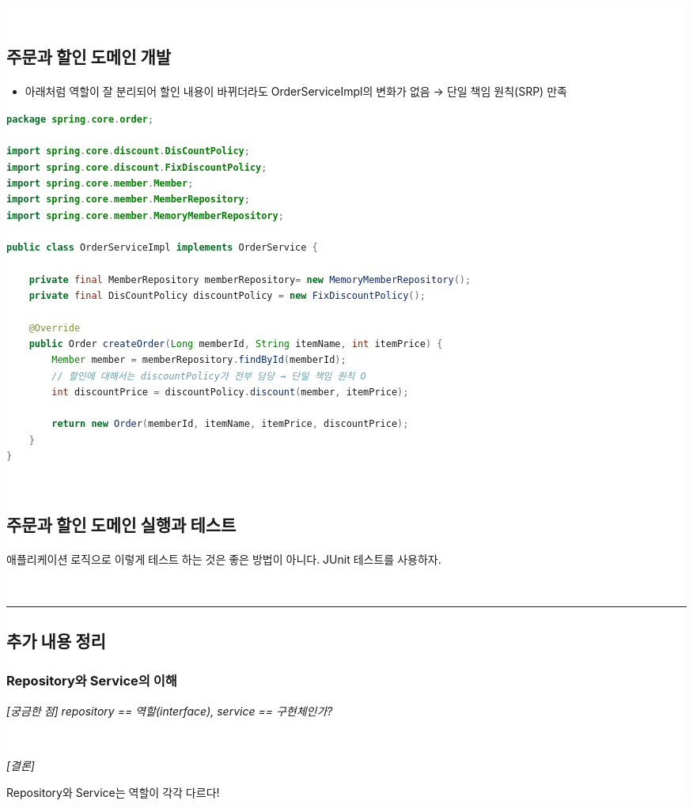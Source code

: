 <br/>

## 주문과 할인 도메인 개발

- 아래처럼 역할이 잘 분리되어 할인 내용이 바뀌더라도 OrderServiceImpl의 변화가 없음
  → 단일 책임 원칙(SRP) 만족

```java
package spring.core.order;

import spring.core.discount.DisCountPolicy;
import spring.core.discount.FixDiscountPolicy;
import spring.core.member.Member;
import spring.core.member.MemberRepository;
import spring.core.member.MemoryMemberRepository;

public class OrderServiceImpl implements OrderService {

    private final MemberRepository memberRepository= new MemoryMemberRepository();
    private final DisCountPolicy discountPolicy = new FixDiscountPolicy();

    @Override
    public Order createOrder(Long memberId, String itemName, int itemPrice) {
        Member member = memberRepository.findById(memberId);
        // 할인에 대해서는 discountPolicy가 전부 담당 → 단일 책임 원칙 O
        int discountPrice = discountPolicy.discount(member, itemPrice);

        return new Order(memberId, itemName, itemPrice, discountPrice);
    }
}

```

<br/>

## 주문과 할인 도메인 실행과 테스트

애플리케이션 로직으로 이렇게 테스트 하는 것은 좋은 방법이 아니다. JUnit 테스트를 사용하자.

<br/>
 
---

## 추가 내용 정리

### Repository와 Service의 이해

*[궁금한 점] repository == 역할(interface), service == 구현체인가?*

<br/>

*[결론]*

Repository와 Service는 역할이 각각 다르다!
